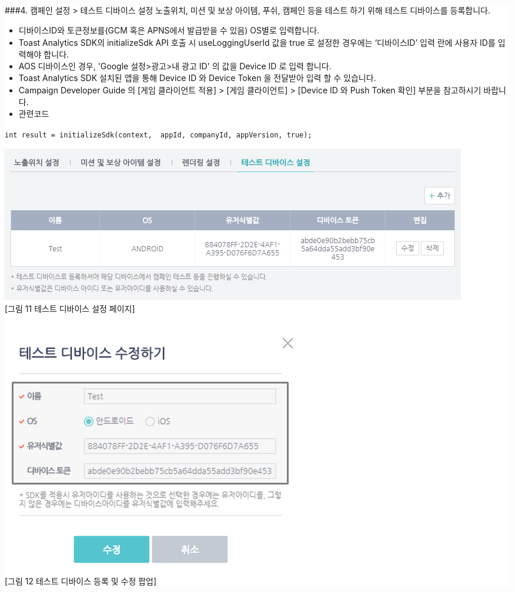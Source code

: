 ###4. 캠페인 설정 > 테스트 디바이스 설정
노출위치, 미션 및 보상 아이템, 푸쉬, 캠페인 등을 테스트 하기 위해 테스트 디바이스를 등록합니다.

- 디바이스ID와 토큰정보를(GCM 혹은 APNS에서 발급받을 수 있음) OS별로 입력합니다.
- Toast Analytics SDK의 initializeSdk API 호출 시 useLoggingUserId 값을 true 로 설정한 경우에는 ‘디바이스ID’ 입력 란에 사용자 ID를 입력해야 합니다.
- AOS 디바이스인 경우, 'Google 설정>광고>내 광고 ID' 의 값을 Device ID 로 입력 합니다.
- Toast Analytics SDK 설치된 앱을 통해 Device ID 와 Device Token 을 전달받아 입력 할 수 있습니다.
- Campaign Developer Guide 의 [게임 클라이언트 적용] > [게임 클라이언트] > [Device ID 와 Push Token 확인] 부분을 참고하시기 바랍니다.
- 관련코드

```
int result = initializeSdk(context,  appId, companyId, appVersion, true);
```

![그림 11 테스트 디바이스 설정 페이지](https://raw.githubusercontent.com/ToastAnalytics/ToastAnalytics/master/docs/Developer/images/image11.png)   
[그림 11 테스트 디바이스 설정 페이지]




![그림 12 테스트 디바이스 등록 및 수정 팝업](https://raw.githubusercontent.com/ToastAnalytics/ToastAnalytics/master/docs/Developer/images/image12.png)   
[그림 12 테스트 디바이스 등록 및 수정 팝업]
